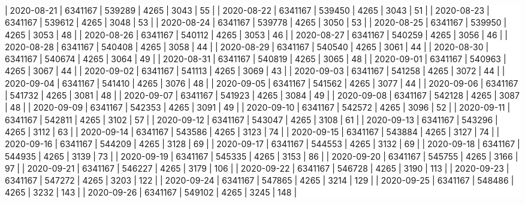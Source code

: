 | 2020-08-21 | 6341167 | 539289 | 4265 | 3043 | 55 |
| 2020-08-22 | 6341167 | 539450 | 4265 | 3043 | 51 |
| 2020-08-23 | 6341167 | 539612 | 4265 | 3048 | 53 |
| 2020-08-24 | 6341167 | 539778 | 4265 | 3050 | 53 |
| 2020-08-25 | 6341167 | 539950 | 4265 | 3053 | 48 |
| 2020-08-26 | 6341167 | 540112 | 4265 | 3053 | 46 |
| 2020-08-27 | 6341167 | 540259 | 4265 | 3056 | 46 |
| 2020-08-28 | 6341167 | 540408 | 4265 | 3058 | 44 |
| 2020-08-29 | 6341167 | 540540 | 4265 | 3061 | 44 |
| 2020-08-30 | 6341167 | 540674 | 4265 | 3064 | 49 |
| 2020-08-31 | 6341167 | 540819 | 4265 | 3065 | 48 |
| 2020-09-01 | 6341167 | 540963 | 4265 | 3067 | 44 |
| 2020-09-02 | 6341167 | 541113 | 4265 | 3069 | 43 |
| 2020-09-03 | 6341167 | 541258 | 4265 | 3072 | 44 |
| 2020-09-04 | 6341167 | 541410 | 4265 | 3076 | 48 |
| 2020-09-05 | 6341167 | 541562 | 4265 | 3077 | 44 |
| 2020-09-06 | 6341167 | 541732 | 4265 | 3081 | 48 |
| 2020-09-07 | 6341167 | 541923 | 4265 | 3084 | 49 |
| 2020-09-08 | 6341167 | 542128 | 4265 | 3087 | 48 |
| 2020-09-09 | 6341167 | 542353 | 4265 | 3091 | 49 |
| 2020-09-10 | 6341167 | 542572 | 4265 | 3096 | 52 |
| 2020-09-11 | 6341167 | 542811 | 4265 | 3102 | 57 |
| 2020-09-12 | 6341167 | 543047 | 4265 | 3108 | 61 |
| 2020-09-13 | 6341167 | 543296 | 4265 | 3112 | 63 |
| 2020-09-14 | 6341167 | 543586 | 4265 | 3123 | 74 |
| 2020-09-15 | 6341167 | 543884 | 4265 | 3127 | 74 |
| 2020-09-16 | 6341167 | 544209 | 4265 | 3128 | 69 |
| 2020-09-17 | 6341167 | 544553 | 4265 | 3132 | 69 |
| 2020-09-18 | 6341167 | 544935 | 4265 | 3139 | 73 |
| 2020-09-19 | 6341167 | 545335 | 4265 | 3153 | 86 |
| 2020-09-20 | 6341167 | 545755 | 4265 | 3166 | 97 |
| 2020-09-21 | 6341167 | 546227 | 4265 | 3179 | 106 |
| 2020-09-22 | 6341167 | 546728 | 4265 | 3190 | 113 |
| 2020-09-23 | 6341167 | 547272 | 4265 | 3203 | 122 |
| 2020-09-24 | 6341167 | 547865 | 4265 | 3214 | 129 |
| 2020-09-25 | 6341167 | 548486 | 4265 | 3232 | 143 |
| 2020-09-26 | 6341167 | 549102 | 4265 | 3245 | 148 |